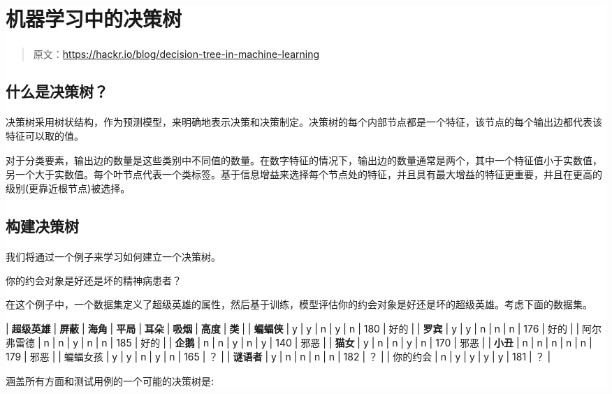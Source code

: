 # 机器学习中的决策树

> 原文：<https://hackr.io/blog/decision-tree-in-machine-learning>

## 什么是决策树？

决策树采用树状结构，作为预测模型，来明确地表示决策和决策制定。决策树的每个内部节点都是一个特征，该节点的每个输出边都代表该特征可以取的值。

对于分类要素，输出边的数量是这些类别中不同值的数量。在数字特征的情况下，输出边的数量通常是两个，其中一个特征值小于实数值，另一个大于实数值。每个叶节点代表一个类标签。基于信息增益来选择每个节点处的特征，并且具有最大增益的特征更重要，并且在更高的级别(更靠近根节点)被选择。

## 构建决策树

我们将通过一个例子来学习如何建立一个决策树。

你的约会对象是好还是坏的精神病患者？

在这个例子中，一个数据集定义了超级英雄的属性，然后基于训练，模型评估你的约会对象是好还是坏的超级英雄。考虑下面的数据集。

| **超级英雄** | **屏蔽** | **海角** | **平局** | **耳朵** | **吸烟** | **高度** | **类** |
| **蝙蝠侠** | y | y | n | y | n | 180 | 好的 |
| **罗宾** | y | y | n | n | n | 176 | 好的 |
| 阿尔弗雷德 | n | n | y | n | n | 185 | 好的 |
| **企鹅** | n | n | y | n | y | 140 | 邪恶 |
| **猫女** | y | n | n | y | n | 170 | 邪恶 |
| **小丑** | n | n | n | n | n | 179 | 邪恶 |
| 蝙蝠女孩 | y | y | n | y | n | 165 | ？ |
| **谜语者** | y | n | n | n | n | 182 | ？ |
| 你的约会 | n | y | y | y | y | 181 | ？ |

涵盖所有方面和测试用例的一个可能的决策树是:
